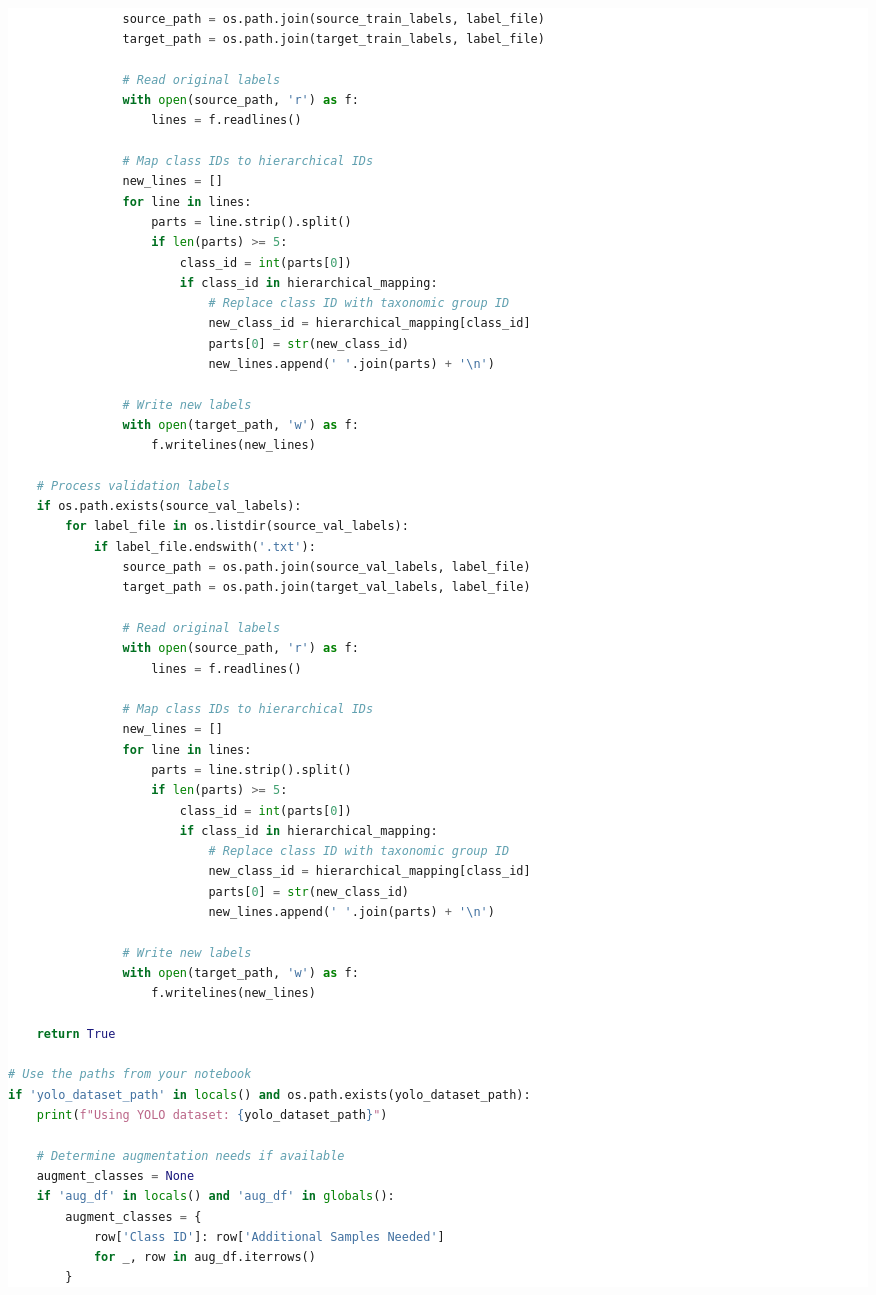 ```python
                source_path = os.path.join(source_train_labels, label_file)
                target_path = os.path.join(target_train_labels, label_file)
                
                # Read original labels
                with open(source_path, 'r') as f:
                    lines = f.readlines()
                
                # Map class IDs to hierarchical IDs
                new_lines = []
                for line in lines:
                    parts = line.strip().split()
                    if len(parts) >= 5:
                        class_id = int(parts[0])
                        if class_id in hierarchical_mapping:
                            # Replace class ID with taxonomic group ID
                            new_class_id = hierarchical_mapping[class_id]
                            parts[0] = str(new_class_id)
                            new_lines.append(' '.join(parts) + '\n')
                
                # Write new labels
                with open(target_path, 'w') as f:
                    f.writelines(new_lines)
    
    # Process validation labels
    if os.path.exists(source_val_labels):
        for label_file in os.listdir(source_val_labels):
            if label_file.endswith('.txt'):
                source_path = os.path.join(source_val_labels, label_file)
                target_path = os.path.join(target_val_labels, label_file)
                
                # Read original labels
                with open(source_path, 'r') as f:
                    lines = f.readlines()
                
                # Map class IDs to hierarchical IDs
                new_lines = []
                for line in lines:
                    parts = line.strip().split()
                    if len(parts) >= 5:
                        class_id = int(parts[0])
                        if class_id in hierarchical_mapping:
                            # Replace class ID with taxonomic group ID
                            new_class_id = hierarchical_mapping[class_id]
                            parts[0] = str(new_class_id)
                            new_lines.append(' '.join(parts) + '\n')
                
                # Write new labels
                with open(target_path, 'w') as f:
                    f.writelines(new_lines)
    
    return True

# Use the paths from your notebook
if 'yolo_dataset_path' in locals() and os.path.exists(yolo_dataset_path):
    print(f"Using YOLO dataset: {yolo_dataset_path}")
    
    # Determine augmentation needs if available
    augment_classes = None
    if 'aug_df' in locals() and 'aug_df' in globals():
        augment_classes = {
            row['Class ID']: row['Additional Samples Needed']
            for _, row in aug_df.iterrows()
        }
```